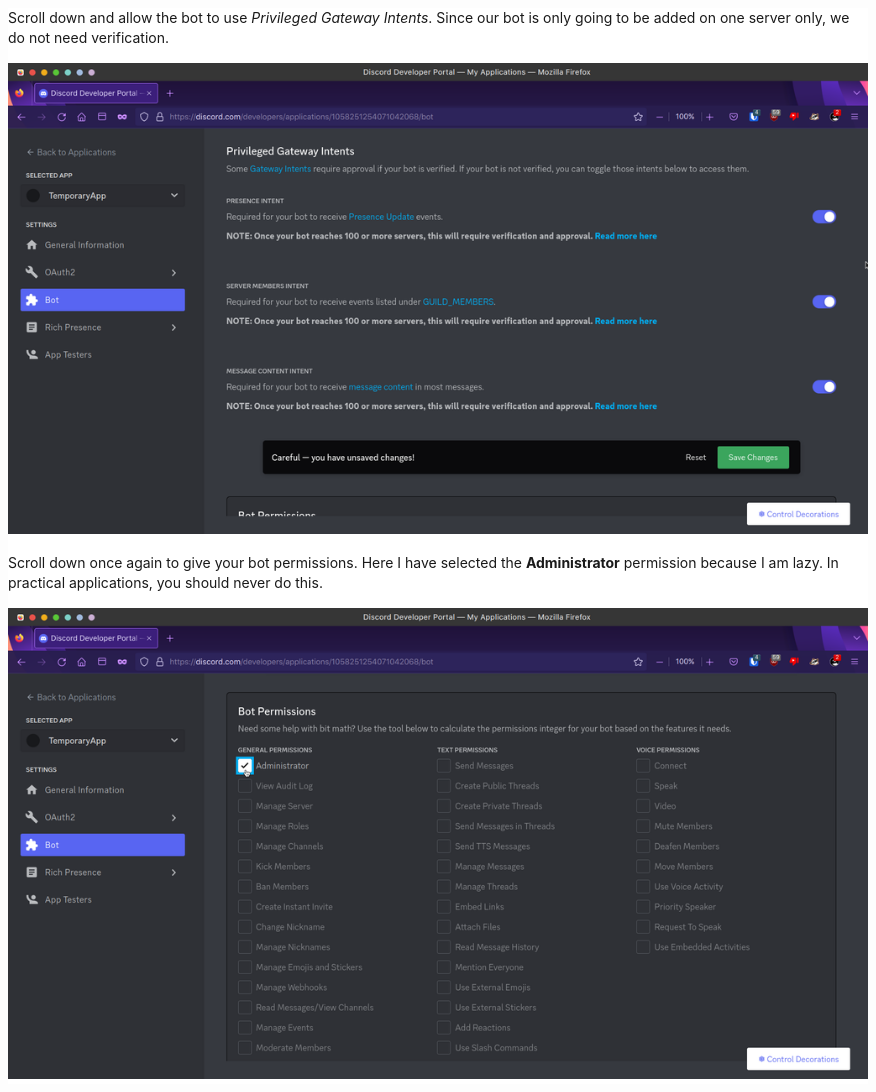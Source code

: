 Scroll down and allow the bot to use *Privileged Gateway Intents*. Since our bot is only going to be added on one server only, we do not need verification.

![Privileged Gateway Intents](doc/img/intents.png)

Scroll down once again to give your bot permissions. Here I have selected the **Administrator** permission because I am lazy. In practical applications, you should never do this.

![Bot Permissions](doc/img/botpermsadmin.png)
